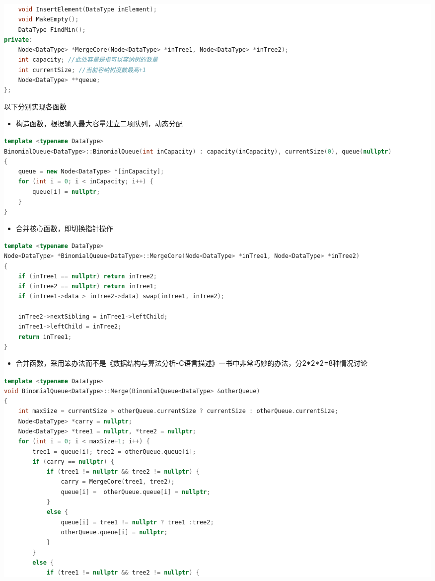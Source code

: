 ```cpp
	void InsertElement(DataType inElement);
	void MakeEmpty();
	DataType FindMin();
private:
	Node<DataType> *MergeCore(Node<DataType> *inTree1, Node<DataType> *inTree2);
	int capacity; //此处容量是指可以容纳树的数量
	int currentSize; //当前容纳树度数最高+1
	Node<DataType> **queue;
};
```

以下分别实现各函数

- 构造函数，根据输入最大容量建立二项队列，动态分配

```cpp
template <typename DataType>
BinomialQueue<DataType>::BinomialQueue(int inCapacity) : capacity(inCapacity), currentSize(0), queue(nullptr)
{
	queue = new Node<DataType> *[inCapacity];
	for (int i = 0; i < inCapacity; i++) {
		queue[i] = nullptr;
	}
}
```

- 合并核心函数，即切换指针操作

```cpp
template <typename DataType>
Node<DataType> *BinomialQueue<DataType>::MergeCore(Node<DataType> *inTree1, Node<DataType> *inTree2)
{
	if (inTree1 == nullptr) return inTree2;
	if (inTree2 == nullptr) return inTree1;
	if (inTree1->data > inTree2->data) swap(inTree1, inTree2);

	inTree2->nextSibling = inTree1->leftChild;
	inTree1->leftChild = inTree2;
	return inTree1;
}
```


- 合并函数，采用笨办法而不是《数据结构与算法分析-C语言描述》一书中非常巧妙的办法，分2\*2\*2=8种情况讨论

```cpp
template <typename DataType>
void BinomialQueue<DataType>::Merge(BinomialQueue<DataType> &otherQueue)
{
	int maxSize = currentSize > otherQueue.currentSize ? currentSize : otherQueue.currentSize;
	Node<DataType> *carry = nullptr;
	Node<DataType> *tree1 = nullptr, *tree2 = nullptr; 
	for (int i = 0; i < maxSize+1; i++) {
		tree1 = queue[i]; tree2 = otherQueue.queue[i];
		if (carry == nullptr) {
			if (tree1 != nullptr && tree2 != nullptr) {
				carry = MergeCore(tree1, tree2);
				queue[i] =  otherQueue.queue[i] = nullptr;
			}
			else {
				queue[i] = tree1 != nullptr ? tree1 :tree2;
				otherQueue.queue[i] = nullptr;
			}
		}
		else {
			if (tree1 != nullptr && tree2 != nullptr) {
```